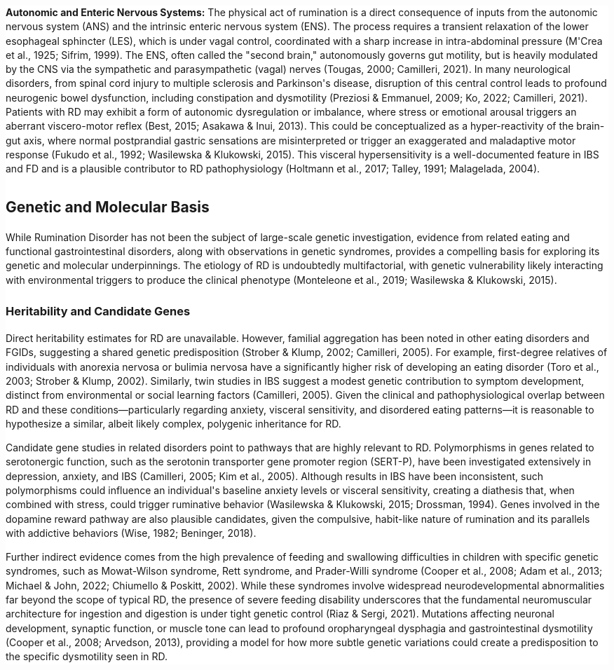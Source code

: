 **Autonomic and Enteric Nervous Systems:** The physical act of rumination is a direct consequence of inputs from the autonomic nervous system (ANS) and the intrinsic enteric nervous system (ENS). The process requires a transient relaxation of the lower esophageal sphincter (LES), which is under vagal control, coordinated with a sharp increase in intra-abdominal pressure (M'Crea et al., 1925; Sifrim, 1999). The ENS, often called the "second brain," autonomously governs gut motility, but is heavily modulated by the CNS via the sympathetic and parasympathetic (vagal) nerves (Tougas, 2000; Camilleri, 2021). In many neurological disorders, from spinal cord injury to multiple sclerosis and Parkinson's disease, disruption of this central control leads to profound neurogenic bowel dysfunction, including constipation and dysmotility (Preziosi & Emmanuel, 2009; Ko, 2022; Camilleri, 2021). Patients with RD may exhibit a form of autonomic dysregulation or imbalance, where stress or emotional arousal triggers an aberrant viscero-motor reflex (Best, 2015; Asakawa & Inui, 2013). This could be conceptualized as a hyper-reactivity of the brain-gut axis, where normal postprandial gastric sensations are misinterpreted or trigger an exaggerated and maladaptive motor response (Fukudo et al., 1992; Wasilewska & Klukowski, 2015). This visceral hypersensitivity is a well-documented feature in IBS and FD and is a plausible contributor to RD pathophysiology (Holtmann et al., 2017; Talley, 1991; Malagelada, 2004).

## Genetic and Molecular Basis

While Rumination Disorder has not been the subject of large-scale genetic investigation, evidence from related eating and functional gastrointestinal disorders, along with observations in genetic syndromes, provides a compelling basis for exploring its genetic and molecular underpinnings. The etiology of RD is undoubtedly multifactorial, with genetic vulnerability likely interacting with environmental triggers to produce the clinical phenotype (Monteleone et al., 2019; Wasilewska & Klukowski, 2015).

### Heritability and Candidate Genes

Direct heritability estimates for RD are unavailable. However, familial aggregation has been noted in other eating disorders and FGIDs, suggesting a shared genetic predisposition (Strober & Klump, 2002; Camilleri, 2005). For example, first-degree relatives of individuals with anorexia nervosa or bulimia nervosa have a significantly higher risk of developing an eating disorder (Toro et al., 2003; Strober & Klump, 2002). Similarly, twin studies in IBS suggest a modest genetic contribution to symptom development, distinct from environmental or social learning factors (Camilleri, 2005). Given the clinical and pathophysiological overlap between RD and these conditions—particularly regarding anxiety, visceral sensitivity, and disordered eating patterns—it is reasonable to hypothesize a similar, albeit likely complex, polygenic inheritance for RD.

Candidate gene studies in related disorders point to pathways that are highly relevant to RD. Polymorphisms in genes related to serotonergic function, such as the serotonin transporter gene promoter region (SERT-P), have been investigated extensively in depression, anxiety, and IBS (Camilleri, 2005; Kim et al., 2005). Although results in IBS have been inconsistent, such polymorphisms could influence an individual's baseline anxiety levels or visceral sensitivity, creating a diathesis that, when combined with stress, could trigger ruminative behavior (Wasilewska & Klukowski, 2015; Drossman, 1994). Genes involved in the dopamine reward pathway are also plausible candidates, given the compulsive, habit-like nature of rumination and its parallels with addictive behaviors (Wise, 1982; Beninger, 2018).

Further indirect evidence comes from the high prevalence of feeding and swallowing difficulties in children with specific genetic syndromes, such as Mowat-Wilson syndrome, Rett syndrome, and Prader-Willi syndrome (Cooper et al., 2008; Adam et al., 2013; Michael & John, 2022; Chiumello & Poskitt, 2002). While these syndromes involve widespread neurodevelopmental abnormalities far beyond the scope of typical RD, the presence of severe feeding disability underscores that the fundamental neuromuscular architecture for ingestion and digestion is under tight genetic control (Riaz & Sergi, 2021). Mutations affecting neuronal development, synaptic function, or muscle tone can lead to profound oropharyngeal dysphagia and gastrointestinal dysmotility (Cooper et al., 2008; Arvedson, 2013), providing a model for how more subtle genetic variations could create a predisposition to the specific dysmotility seen in RD.
